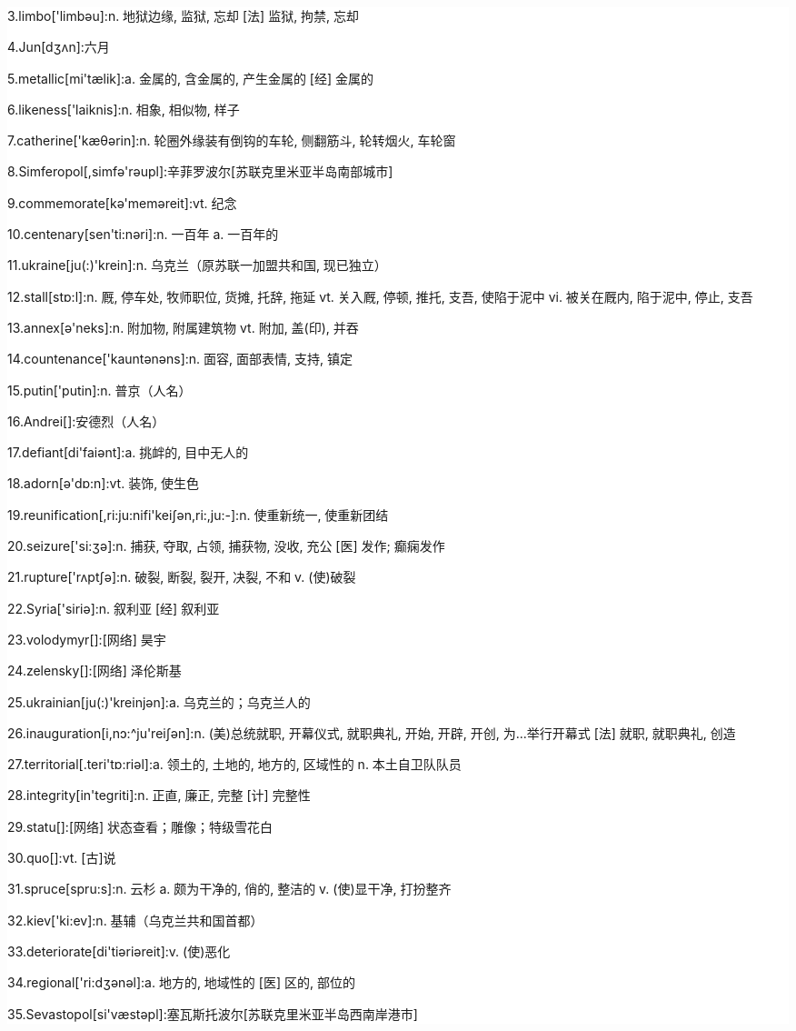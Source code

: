 3.limbo['limbәu]:n. 地狱边缘, 监狱, 忘却 [法] 监狱, 拘禁, 忘却 

4.Jun[dʒʌn]:六月 

5.metallic[mi'tælik]:a. 金属的, 含金属的, 产生金属的 [经] 金属的 

6.likeness['laiknis]:n. 相象, 相似物, 样子 

7.catherine['kæθәrin]:n. 轮圈外缘装有倒钩的车轮, 侧翻筋斗, 轮转烟火, 车轮窗 

8.Simferopol[,simfә'rәupl]:辛菲罗波尔[苏联克里米亚半岛南部城市] 

9.commemorate[kә'memәreit]:vt. 纪念 

10.centenary[sen'ti:nәri]:n. 一百年 a. 一百年的 

11.ukraine[ju(:)'krein]:n. 乌克兰（原苏联一加盟共和国, 现已独立） 

12.stall[stɒ:l]:n. 厩, 停车处, 牧师职位, 货摊, 托辞, 拖延 vt. 关入厩, 停顿, 推托, 支吾, 使陷于泥中 vi. 被关在厩内, 陷于泥中, 停止, 支吾 

13.annex[ә'neks]:n. 附加物, 附属建筑物 vt. 附加, 盖(印), 并吞 

14.countenance['kauntәnәns]:n. 面容, 面部表情, 支持, 镇定 

15.putin['putin]:n. 普京（人名） 

16.Andrei[]:安德烈（人名） 

17.defiant[di'faiәnt]:a. 挑衅的, 目中无人的 

18.adorn[ә'dɒ:n]:vt. 装饰, 使生色 

19.reunification[,ri:ju:nifi'keiʃәn,ri:,ju:-]:n. 使重新统一, 使重新团结 

20.seizure['si:ʒә]:n. 捕获, 夺取, 占领, 捕获物, 没收, 充公 [医] 发作; 癫痫发作 

21.rupture['rʌptʃә]:n. 破裂, 断裂, 裂开, 决裂, 不和 v. (使)破裂 

22.Syria['siriә]:n. 叙利亚 [经] 叙利亚 

23.volodymyr[]:[网络] 昊宇 

24.zelensky[]:[网络] 泽伦斯基 

25.ukrainian[ju(:)'kreinjәn]:a. 乌克兰的；乌克兰人的 

26.inauguration[i,nɔ:^ju'reiʃәn]:n. (美)总统就职, 开幕仪式, 就职典礼, 开始, 开辟, 开创, 为...举行开幕式 [法] 就职, 就职典礼, 创造 

27.territorial[.teri'tɒ:riәl]:a. 领土的, 土地的, 地方的, 区域性的 n. 本土自卫队队员 

28.integrity[in'tegriti]:n. 正直, 廉正, 完整 [计] 完整性 

29.statu[]:[网络] 状态查看；雕像；特级雪花白 

30.quo[]:vt. [古]说 

31.spruce[spru:s]:n. 云杉 a. 颇为干净的, 俏的, 整洁的 v. (使)显干净, 打扮整齐 

32.kiev['ki:ev]:n. 基辅（乌克兰共和国首都） 

33.deteriorate[di'tiәriәreit]:v. (使)恶化 

34.regional['ri:dʒәnәl]:a. 地方的, 地域性的 [医] 区的, 部位的 

35.Sevastopol[si'væstәpl]:塞瓦斯托波尔[苏联克里米亚半岛西南岸港市] 
